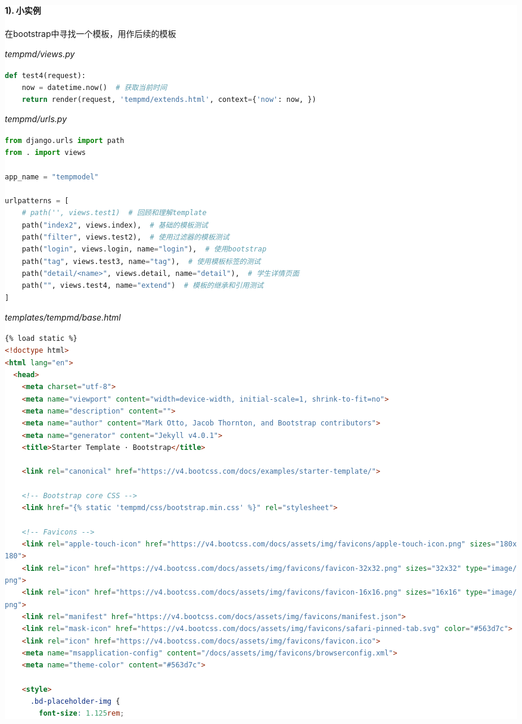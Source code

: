 #### 1). 小实例

在bootstrap中寻找一个模板，用作后续的模板

*tempmd/views.py*

````python
def test4(request):
	now = datetime.now()  # 获取当前时间
	return render(request, 'tempmd/extends.html', context={'now': now, })
````

*tempmd/urls.py*

```python
from django.urls import path
from . import views

app_name = "tempmodel"

urlpatterns = [
	# path('', views.test1)  # 回顾和理解template
	path("index2", views.index),  # 基础的模板测试
	path("filter", views.test2),  # 使用过滤器的模板测试
	path("login", views.login, name="login"),  # 使用bootstrap
	path("tag", views.test3, name="tag"),  # 使用模板标签的测试
	path("detail/<name>", views.detail, name="detail"),  # 学生详情页面
	path("", views.test4, name="extend")  # 模板的继承和引用测试
]
```

*templates/tempmd/base.html*

```html
{% load static %}
<!doctype html>
<html lang="en">
  <head>
    <meta charset="utf-8">
    <meta name="viewport" content="width=device-width, initial-scale=1, shrink-to-fit=no">
    <meta name="description" content="">
    <meta name="author" content="Mark Otto, Jacob Thornton, and Bootstrap contributors">
    <meta name="generator" content="Jekyll v4.0.1">
    <title>Starter Template · Bootstrap</title>

    <link rel="canonical" href="https://v4.bootcss.com/docs/examples/starter-template/">

    <!-- Bootstrap core CSS -->
    <link href="{% static 'tempmd/css/bootstrap.min.css' %}" rel="stylesheet">

    <!-- Favicons -->
    <link rel="apple-touch-icon" href="https://v4.bootcss.com/docs/assets/img/favicons/apple-touch-icon.png" sizes="180x180">
    <link rel="icon" href="https://v4.bootcss.com/docs/assets/img/favicons/favicon-32x32.png" sizes="32x32" type="image/png">
    <link rel="icon" href="https://v4.bootcss.com/docs/assets/img/favicons/favicon-16x16.png" sizes="16x16" type="image/png">
    <link rel="manifest" href="https://v4.bootcss.com/docs/assets/img/favicons/manifest.json">
    <link rel="mask-icon" href="https://v4.bootcss.com/docs/assets/img/favicons/safari-pinned-tab.svg" color="#563d7c">
    <link rel="icon" href="https://v4.bootcss.com/docs/assets/img/favicons/favicon.ico">
    <meta name="msapplication-config" content="/docs/assets/img/favicons/browserconfig.xml">
    <meta name="theme-color" content="#563d7c">

    <style>
      .bd-placeholder-img {
        font-size: 1.125rem;
```